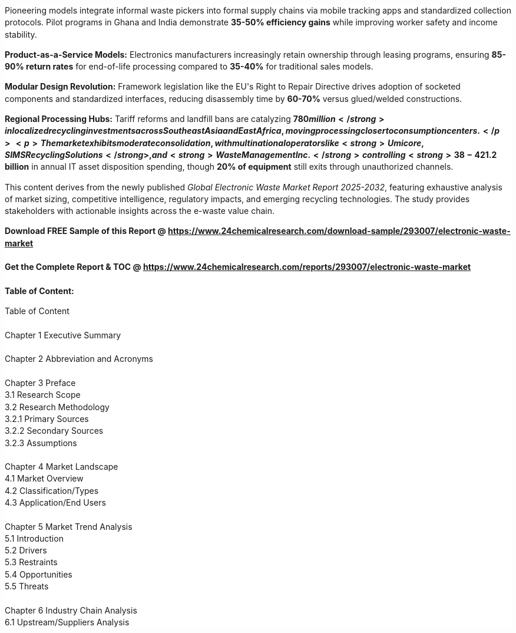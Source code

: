 Pioneering models integrate informal waste pickers into formal supply chains via mobile tracking apps and standardized collection protocols. Pilot programs in Ghana and India demonstrate <strong>35-50% efficiency gains</strong> while improving worker safety and income stability.</p><p><strong>Product-as-a-Service Models:</strong> Electronics manufacturers increasingly retain ownership through leasing programs, ensuring <strong>85-90% return rates</strong> for end-of-life processing compared to <strong>35-40%</strong> for traditional sales models.</p><p><strong>Modular Design Revolution:</strong> Framework legislation like the EU's Right to Repair Directive drives adoption of socketed components and standardized interfaces, reducing disassembly time by <strong>60-70%</strong> versus glued/welded constructions.</p><p><strong>Regional Processing Hubs:</strong> Tariff reforms and landfill bans are catalyzing <strong>$780 million</strong> in localized recycling investments across Southeast Asia and East Africa, moving processing closer to consumption centers.</p><p>The market exhibits moderate consolidation, with multinational operators like <strong>Umicore, SIMS Recycling Solutions</strong>, and <strong>Waste Management Inc.</strong> controlling <strong>38-42%</strong> of formal processing capacity. However, regional specialists are gaining share through:</p><p><strong>Technology Specialization:</strong> Companies like Japan's <strong>DOWA Eco-System</strong> lead in rare earth recovery, while Belgium's <strong>CMR</strong> excels in precious metal refining from complex boards.</p><p><strong>Vertical Integration:</strong> Players such as <strong>EnviroHub</strong> combine collection networks with urban mining facilities, achieving <strong>25-30%</strong> higher margins than pure-play processors.</p><p><strong>Compliance Arbitrage:</strong> Emerging market operators leverage lower regulatory costs to offer <strong>15-20%</strong> discounts on bulk processing contracts.</p><p><strong>By Material Stream:</strong></p><p><strong>By Equipment Type:</strong></p><p><strong>By Process Method:</strong></p><p><strong>Europe:</strong> Leads in regulatory sophistication with <strong>42.5% collection rates</strong>, though Eastern Europe trails Western counterparts by <strong>18-22 percentage points</strong> in processing infrastructure.</p><p><strong>Asia-Pacific:</strong> Generates <strong>50% of global e-waste</strong>, with China's National Sword Policy creating domestic processing capacity for <strong>8.2 million metric tons annually</strong>.</p><p><strong>North America:</strong> Corporate sustainability programs drive <strong>$1.2 billion</strong> in annual IT asset disposition spending, though <strong>20% of equipment</strong> still exits through unauthorized channels.</p><p>This content derives from the newly published <em>Global Electronic Waste Market Report 2025-2032</em>, featuring exhaustive analysis of market sizing, competitive intelligence, regulatory impacts, and emerging recycling technologies. The study provides stakeholders with actionable insights across the e-waste value chain.</p><div><b>Download FREE Sample of this Report @ 
            <a href="https://www.24chemicalresearch.com/download-sample/293007/electronic-waste-market">
            https://www.24chemicalresearch.com/download-sample/293007/electronic-waste-market</a></b></div><br><div><b>Get the Complete Report & TOC @ 
            <a href="https://www.24chemicalresearch.com/reports/293007/electronic-waste-market">
            https://www.24chemicalresearch.com/reports/293007/electronic-waste-market</a></b></div><br>
            <b>Table of Content:</b><p>Table of Content<br />
<br />
Chapter 1 Executive Summary<br />
<br />
Chapter 2 Abbreviation and Acronyms<br />
<br />
Chapter 3 Preface<br />
3.1 Research Scope<br />
3.2 Research Methodology<br />
  3.2.1 Primary Sources<br />
  3.2.2 Secondary Sources<br />
  3.2.3 Assumptions<br />
		<br />
Chapter 4 Market Landscape<br />
4.1 Market Overview<br />
4.2 Classification/Types<br />
4.3 Application/End Users<br />
<br />
Chapter 5 Market Trend Analysis <br />
5.1 Introduction<br />
5.2 Drivers<br />
5.3 Restraints<br />
5.4 Opportunities<br />
5.5 Threats<br />
<br />
Chapter 6 Industry Chain Analysis<br />
6.1 Upstream/Suppliers Analysis<br />